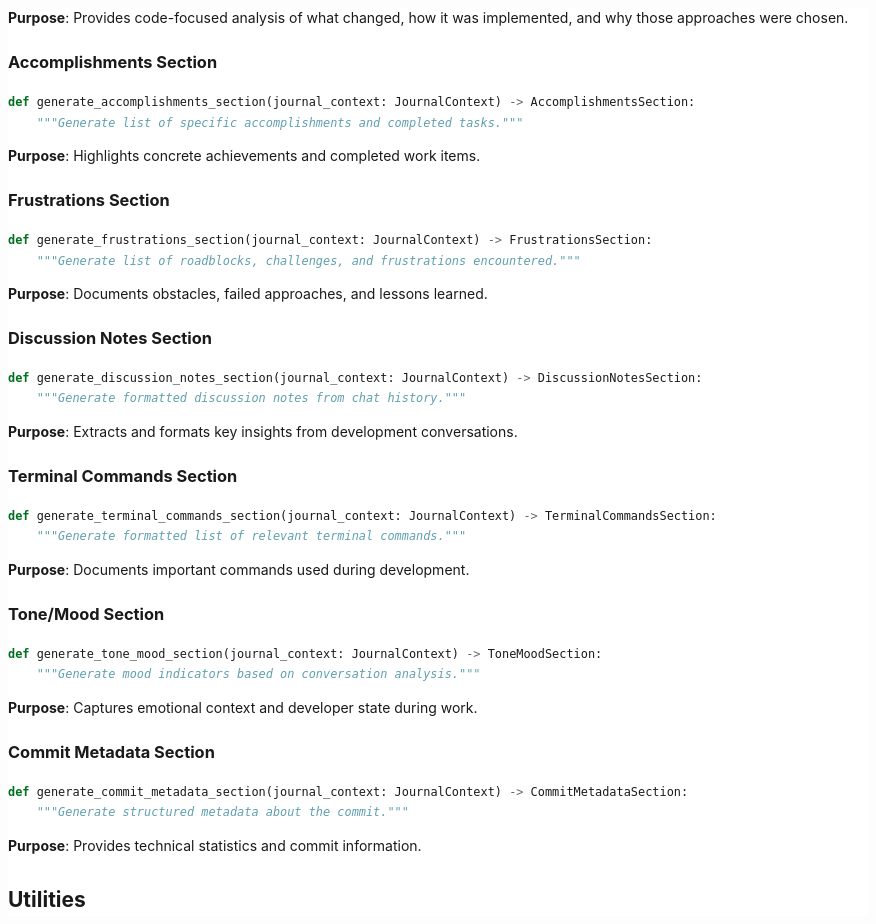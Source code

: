 **Purpose**: Provides code-focused analysis of what changed, how it was implemented, and why those approaches were chosen.

### Accomplishments Section

```python
def generate_accomplishments_section(journal_context: JournalContext) -> AccomplishmentsSection:
    """Generate list of specific accomplishments and completed tasks."""
```

**Purpose**: Highlights concrete achievements and completed work items.

### Frustrations Section

```python
def generate_frustrations_section(journal_context: JournalContext) -> FrustrationsSection:
    """Generate list of roadblocks, challenges, and frustrations encountered."""
```

**Purpose**: Documents obstacles, failed approaches, and lessons learned.

### Discussion Notes Section

```python
def generate_discussion_notes_section(journal_context: JournalContext) -> DiscussionNotesSection:
    """Generate formatted discussion notes from chat history."""
```

**Purpose**: Extracts and formats key insights from development conversations.

### Terminal Commands Section

```python
def generate_terminal_commands_section(journal_context: JournalContext) -> TerminalCommandsSection:
    """Generate formatted list of relevant terminal commands."""
```

**Purpose**: Documents important commands used during development.

### Tone/Mood Section

```python
def generate_tone_mood_section(journal_context: JournalContext) -> ToneMoodSection:
    """Generate mood indicators based on conversation analysis."""
```

**Purpose**: Captures emotional context and developer state during work.

### Commit Metadata Section

```python
def generate_commit_metadata_section(journal_context: JournalContext) -> CommitMetadataSection:
    """Generate structured metadata about the commit."""
```

**Purpose**: Provides technical statistics and commit information.

## Utilities
